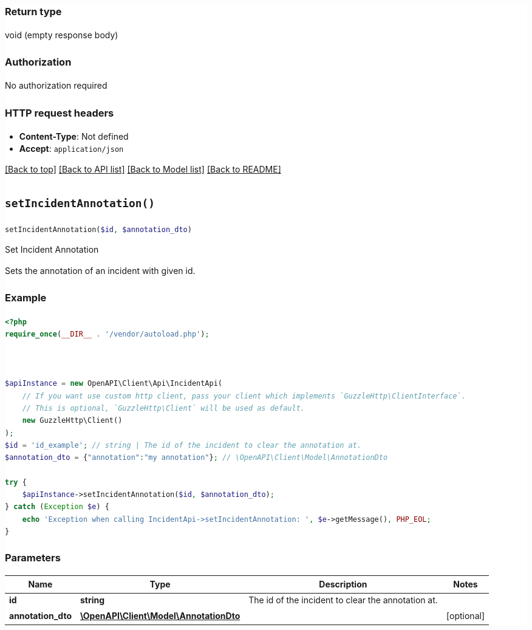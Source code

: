 ### Return type

void (empty response body)

### Authorization

No authorization required

### HTTP request headers

- **Content-Type**: Not defined
- **Accept**: `application/json`

[[Back to top]](#) [[Back to API list]](../../README.md#endpoints)
[[Back to Model list]](../../README.md#models)
[[Back to README]](../../README.md)

## `setIncidentAnnotation()`

```php
setIncidentAnnotation($id, $annotation_dto)
```

Set Incident Annotation

Sets the annotation of an incident with given id.

### Example

```php
<?php
require_once(__DIR__ . '/vendor/autoload.php');



$apiInstance = new OpenAPI\Client\Api\IncidentApi(
    // If you want use custom http client, pass your client which implements `GuzzleHttp\ClientInterface`.
    // This is optional, `GuzzleHttp\Client` will be used as default.
    new GuzzleHttp\Client()
);
$id = 'id_example'; // string | The id of the incident to clear the annotation at.
$annotation_dto = {"annotation":"my annotation"}; // \OpenAPI\Client\Model\AnnotationDto

try {
    $apiInstance->setIncidentAnnotation($id, $annotation_dto);
} catch (Exception $e) {
    echo 'Exception when calling IncidentApi->setIncidentAnnotation: ', $e->getMessage(), PHP_EOL;
}
```

### Parameters

Name | Type | Description  | Notes
------------- | ------------- | ------------- | -------------
 **id** | **string**| The id of the incident to clear the annotation at. |
 **annotation_dto** | [**\OpenAPI\Client\Model\AnnotationDto**](../Model/AnnotationDto.md)|  | [optional]
